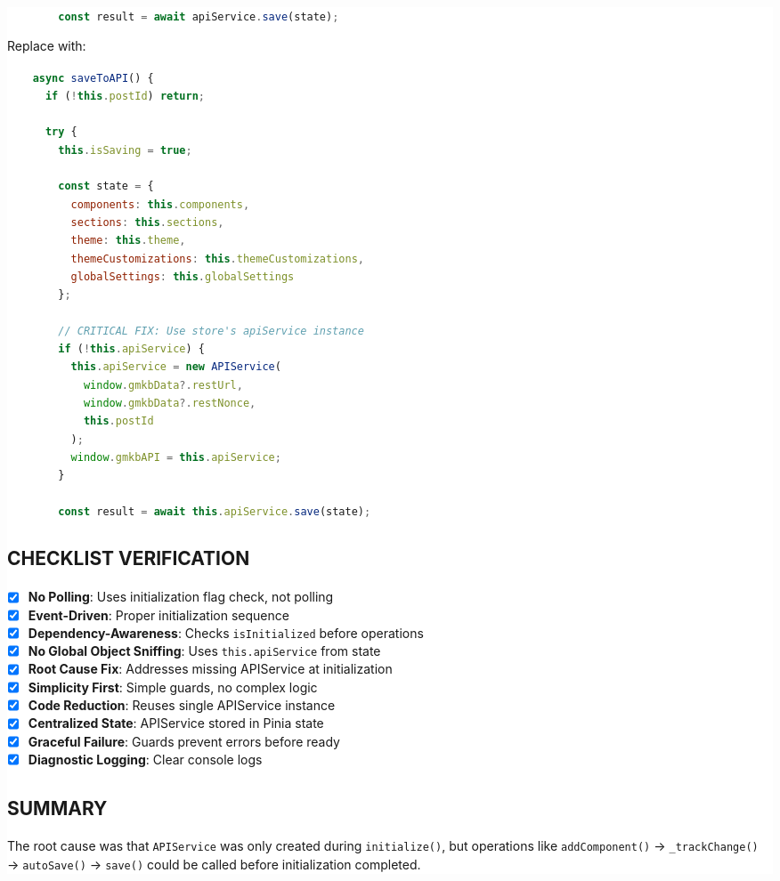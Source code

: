 ```javascript
        const result = await apiService.save(state);
```

Replace with:
```javascript
    async saveToAPI() {
      if (!this.postId) return;
      
      try {
        this.isSaving = true;
        
        const state = {
          components: this.components,
          sections: this.sections,
          theme: this.theme,
          themeCustomizations: this.themeCustomizations,
          globalSettings: this.globalSettings
        };
        
        // CRITICAL FIX: Use store's apiService instance
        if (!this.apiService) {
          this.apiService = new APIService(
            window.gmkbData?.restUrl,
            window.gmkbData?.restNonce,
            this.postId
          );
          window.gmkbAPI = this.apiService;
        }

        const result = await this.apiService.save(state);
```

## CHECKLIST VERIFICATION

- [x] **No Polling**: Uses initialization flag check, not polling
- [x] **Event-Driven**: Proper initialization sequence
- [x] **Dependency-Awareness**: Checks `isInitialized` before operations
- [x] **No Global Object Sniffing**: Uses `this.apiService` from state
- [x] **Root Cause Fix**: Addresses missing APIService at initialization
- [x] **Simplicity First**: Simple guards, no complex logic
- [x] **Code Reduction**: Reuses single APIService instance
- [x] **Centralized State**: APIService stored in Pinia state
- [x] **Graceful Failure**: Guards prevent errors before ready
- [x] **Diagnostic Logging**: Clear console logs

## SUMMARY

The root cause was that `APIService` was only created during `initialize()`, but operations like `addComponent()` → `_trackChange()` → `autoSave()` → `save()` could be called before initialization completed.
